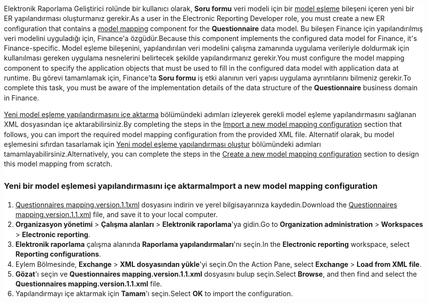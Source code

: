 <span data-ttu-id="2b021-358">Elektronik Raporlama Geliştirici rolünde bir kullanıcı olarak, **Soru formu** veri modeli için bir [model eşleme](general-electronic-reporting.md#data-model-and-model-mapping-components) bileşeni içeren yeni bir ER yapılandırması oluşturmanız gerekir.</span><span class="sxs-lookup"><span data-stu-id="2b021-358">As a user in the Electronic Reporting Developer role, you must create a new ER configuration that contains a [model mapping](general-electronic-reporting.md#data-model-and-model-mapping-components) component for the **Questionnaire** data model.</span></span> <span data-ttu-id="2b021-359">Bu bileşen Finance için yapılandırılmış veri modelini uyguladığı için, Finance'a özgüdür.</span><span class="sxs-lookup"><span data-stu-id="2b021-359">Because this component implements the configured data model for Finance, it's Finance-specific.</span></span> <span data-ttu-id="2b021-360">Model eşleme bileşenini, yapılandırılan veri modelini çalışma zamanında uygulama verileriyle doldurmak için kullanılması gereken uygulama nesnelerini belirtecek şekilde yapılandırmanız gerekir.</span><span class="sxs-lookup"><span data-stu-id="2b021-360">You must configure the model mapping component to specify the application objects that must be used to fill in the configured data model with application data at runtime.</span></span> <span data-ttu-id="2b021-361">Bu görevi tamamlamak için, Finance'ta **Soru formu** iş etki alanının veri yapısı uygulama ayrıntılarını bilmeniz gerekir.</span><span class="sxs-lookup"><span data-stu-id="2b021-361">To complete this task, you must be aware of the implementation details of the data structure of the **Questionnaire** business domain in Finance.</span></span>

<span data-ttu-id="2b021-362">[Yeni model eşleme yapılandırmasını içe aktarma](#ImportModelMapping) bölümündeki adımları izleyerek gerekli model eşleme yapılandırmasını sağlanan XML dosyasından içe aktarabilirsiniz.</span><span class="sxs-lookup"><span data-stu-id="2b021-362">By completing the steps in the [Import a new model mapping configuration](#ImportModelMapping) section that follows, you can import the required model mapping configuration from the provided XML file.</span></span> <span data-ttu-id="2b021-363">Alternatif olarak, bu model eşlemesini sıfırdan tasarlamak için [Yeni model eşleme yapılandırması oluştur](#CreateModelMapping) bölümündeki adımları tamamlayabilirsiniz.</span><span class="sxs-lookup"><span data-stu-id="2b021-363">Alternatively, you can complete the steps in the [Create a new model mapping configuration](#CreateModelMapping) section to design this model mapping from scratch.</span></span>

### <a name="import-a-new-model-mapping-configuration"></a><a name="ImportModelMapping"></a><span data-ttu-id="2b021-364">Yeni bir model eşlemesi yapılandırmasını içe aktarma</span><span class="sxs-lookup"><span data-stu-id="2b021-364">Import a new model mapping configuration</span></span>

1. <span data-ttu-id="2b021-365">[Questionnaires mapping.version.1.1xml](https://download.microsoft.com/download/7/b/2/7b258e4e-4bd5-46a4-8114-27419ae4acd8/Questionnaires_mapping.version.1.1.xml) dosyasını indirin ve yerel bilgisayarınıza kaydedin.</span><span class="sxs-lookup"><span data-stu-id="2b021-365">Download the [Questionnaires mapping.version.1.1.xml](https://download.microsoft.com/download/7/b/2/7b258e4e-4bd5-46a4-8114-27419ae4acd8/Questionnaires_mapping.version.1.1.xml) file, and save it to your local computer.</span></span>
2. <span data-ttu-id="2b021-366">**Organizasyon yönetimi** \> **Çalışma alanları** \> **Elektronik raporlama**'ya gidin.</span><span class="sxs-lookup"><span data-stu-id="2b021-366">Go to **Organization administration** \> **Workspaces** \> **Electronic reporting**.</span></span>
3. <span data-ttu-id="2b021-367">**Elektronik raporlama** çalışma alanında **Raporlama yapılandırmaları**'nı seçin.</span><span class="sxs-lookup"><span data-stu-id="2b021-367">In the **Electronic reporting** workspace, select **Reporting configurations**.</span></span>
4. <span data-ttu-id="2b021-368">Eylem Bölmesinde, **Exchange** \> **XML dosyasından yükle**'yi seçin.</span><span class="sxs-lookup"><span data-stu-id="2b021-368">On the Action Pane, select **Exchange** \> **Load from XML file**.</span></span>
5. <span data-ttu-id="2b021-369">**Gözat**'ı seçin ve **Questionnaires mapping.version.1.1.xml** dosyasını bulup seçin.</span><span class="sxs-lookup"><span data-stu-id="2b021-369">Select **Browse**, and then find and select the **Questionnaires mapping.version.1.1.xml** file.</span></span>
6. <span data-ttu-id="2b021-370">Yapılandırmayı içe aktarmak için **Tamam**'ı seçin.</span><span class="sxs-lookup"><span data-stu-id="2b021-370">Select **OK** to import the configuration.</span></span>

